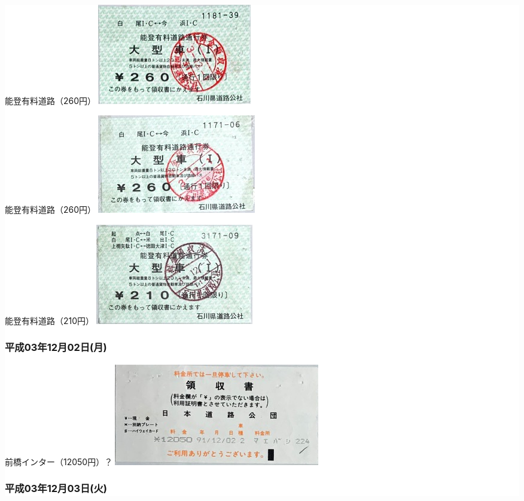 能登有料道路（260円）
![](2023-06-06-11-08-56.png)

能登有料道路（260円）
![](2023-06-06-11-09-09.png)

能登有料道路（210円）
![](2023-06-06-11-09-22.png)

### 平成03年12月02日(月)

前橋インター（12050円）？
![](2023-06-06-12-28-32.png)


### 平成03年12月03日(火)
